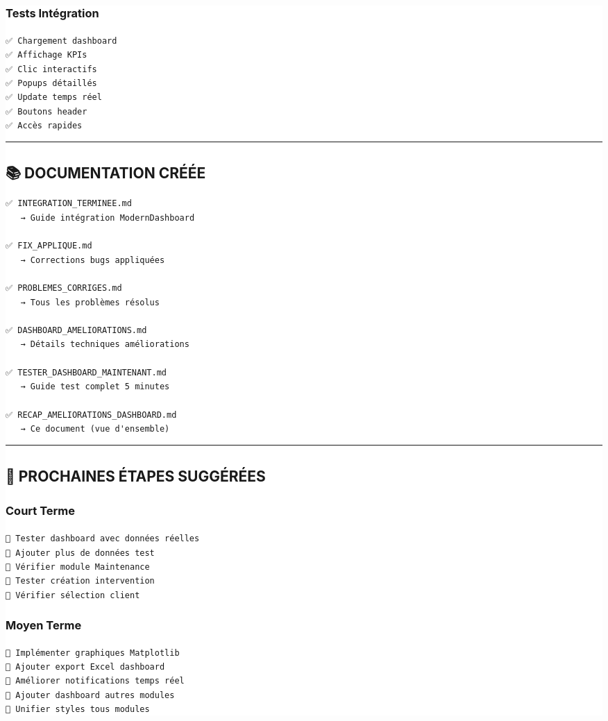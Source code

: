 ### **Tests Intégration**
```
✅ Chargement dashboard
✅ Affichage KPIs
✅ Clic interactifs
✅ Popups détaillés
✅ Update temps réel
✅ Boutons header
✅ Accès rapides
```

---

## 📚 **DOCUMENTATION CRÉÉE**

```
✅ INTEGRATION_TERMINEE.md
   → Guide intégration ModernDashboard

✅ FIX_APPLIQUE.md
   → Corrections bugs appliquées

✅ PROBLEMES_CORRIGES.md
   → Tous les problèmes résolus

✅ DASHBOARD_AMELIORATIONS.md
   → Détails techniques améliorations

✅ TESTER_DASHBOARD_MAINTENANT.md
   → Guide test complet 5 minutes

✅ RECAP_AMELIORATIONS_DASHBOARD.md
   → Ce document (vue d'ensemble)
```

---

## 🔮 **PROCHAINES ÉTAPES SUGGÉRÉES**

### **Court Terme**
```
🔲 Tester dashboard avec données réelles
🔲 Ajouter plus de données test
🔲 Vérifier module Maintenance
🔲 Tester création intervention
🔲 Vérifier sélection client
```

### **Moyen Terme**
```
🔲 Implémenter graphiques Matplotlib
🔲 Ajouter export Excel dashboard
🔲 Améliorer notifications temps réel
🔲 Ajouter dashboard autres modules
🔲 Unifier styles tous modules
```
